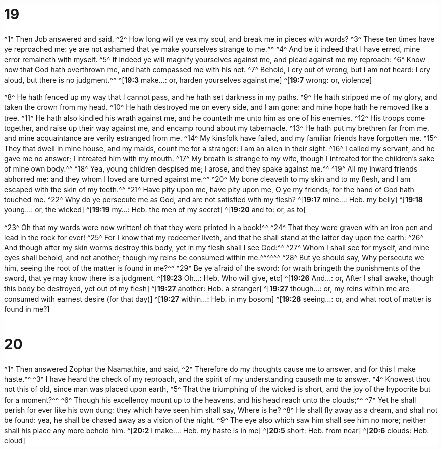 # 19 
^1^ Then Job answered and said, ^2^ How long will ye vex my soul, and break me in pieces with words? ^3^ These ten times have ye reproached me: ye are not ashamed that ye make yourselves strange to me.^^ ^4^ And be it indeed that I have erred, mine error remaineth with myself. ^5^ If indeed ye will magnify yourselves against me, and plead against me my reproach: ^6^ Know now that God hath overthrown me, and hath compassed me with his net. ^7^ Behold, I cry out of wrong, but I am not heard: I cry aloud, but there is no judgment.^^ 
^[**19:3** make…: or, harden yourselves against me]
^[**19:7** wrong: or, violence]

^8^ He hath fenced up my way that I cannot pass, and he hath set darkness in my paths. ^9^ He hath stripped me of my glory, and taken the crown from my head. ^10^ He hath destroyed me on every side, and I am gone: and mine hope hath he removed like a tree. ^11^ He hath also kindled his wrath against me, and he counteth me unto him as one of his enemies. ^12^ His troops come together, and raise up their way against me, and encamp round about my tabernacle. ^13^ He hath put my brethren far from me, and mine acquaintance are verily estranged from me. ^14^ My kinsfolk have failed, and my familiar friends have forgotten me. ^15^ They that dwell in mine house, and my maids, count me for a stranger: I am an alien in their sight. ^16^ I called my servant, and he gave me no answer; I intreated him with my mouth. ^17^ My breath is strange to my wife, though I intreated for the children’s sake of mine own body.^^ ^18^ Yea, young children despised me; I arose, and they spake against me.^^ ^19^ All my inward friends abhorred me: and they whom I loved are turned against me.^^ ^20^ My bone cleaveth to my skin and to my flesh, and I am escaped with the skin of my teeth.^^ ^21^ Have pity upon me, have pity upon me, O ye my friends; for the hand of God hath touched me. ^22^ Why do ye persecute me as God, and are not satisfied with my flesh? 
^[**19:17** mine…: Heb. my belly]
^[**19:18** young…: or, the wicked]
^[**19:19** my…: Heb. the men of my secret]
^[**19:20** and to: or, as to]

^23^ Oh that my words were now written! oh that they were printed in a book!^^ ^24^ That they were graven with an iron pen and lead in the rock for ever! ^25^ For I know that my redeemer liveth, and that he shall stand at the latter day upon the earth: ^26^ And though after my skin worms destroy this body, yet in my flesh shall I see God:^^ ^27^ Whom I shall see for myself, and mine eyes shall behold, and not another; though my reins be consumed within me.^^^^^^ ^28^ But ye should say, Why persecute we him, seeing the root of the matter is found in me?^^ ^29^ Be ye afraid of the sword: for wrath bringeth the punishments of the sword, that ye may know there is a judgment.
^[**19:23** Oh…: Heb. Who will give, etc]
^[**19:26** And…: or, After I shall awake, though this body be destroyed, yet out of my flesh]
^[**19:27** another: Heb. a stranger]
^[**19:27** though…: or, my reins within me are consumed with earnest desire (for that day)]
^[**19:27** within…: Heb. in my bosom]
^[**19:28** seeing…: or, and what root of matter is found in me?] 

# 20 
^1^ Then answered Zophar the Naamathite, and said, ^2^ Therefore do my thoughts cause me to answer, and for this I make haste.^^ ^3^ I have heard the check of my reproach, and the spirit of my understanding causeth me to answer. ^4^ Knowest thou not this of old, since man was placed upon earth, ^5^ That the triumphing of the wicked is short, and the joy of the hypocrite but for a moment?^^ ^6^ Though his excellency mount up to the heavens, and his head reach unto the clouds;^^ ^7^ Yet he shall perish for ever like his own dung: they which have seen him shall say, Where is he? ^8^ He shall fly away as a dream, and shall not be found: yea, he shall be chased away as a vision of the night. ^9^ The eye also which saw him shall see him no more; neither shall his place any more behold him. 
^[**20:2** I make…: Heb. my haste is in me]
^[**20:5** short: Heb. from near]
^[**20:6** clouds: Heb. cloud]
